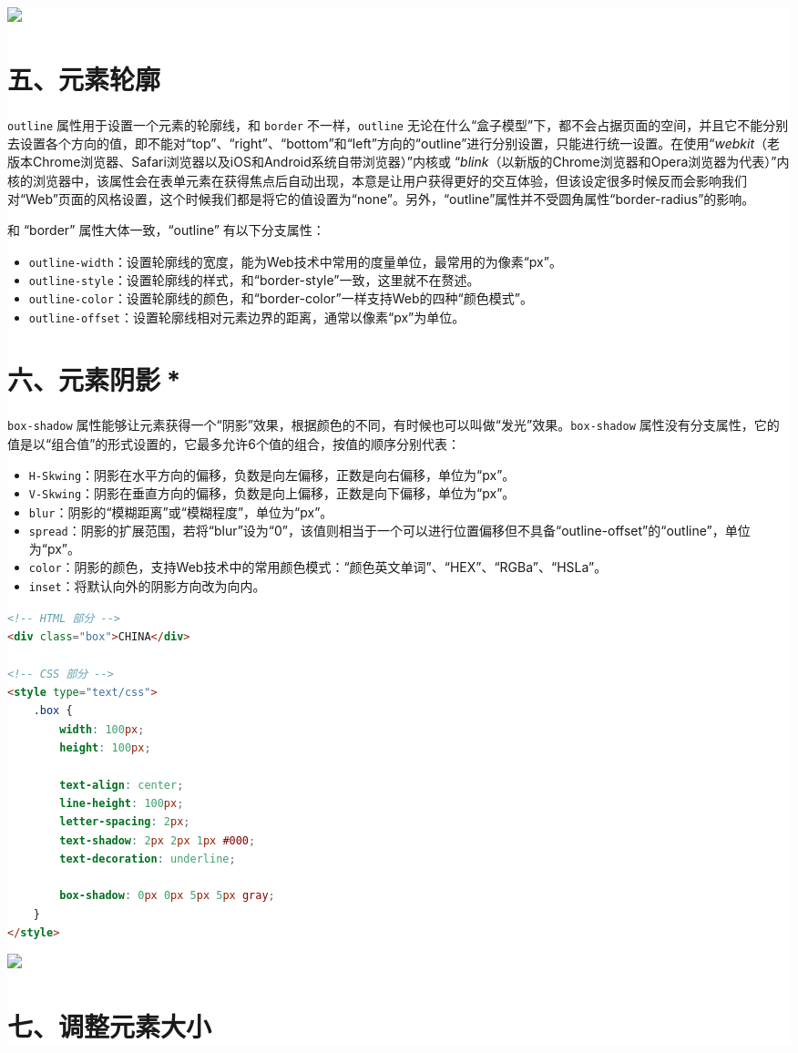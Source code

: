 ![](/img/border-radius.JPEG)

# 五、元素轮廓

`outline` 属性用于设置一个元素的轮廓线，和 `border` 不一样，`outline`  无论在什么“盒子模型”下，都不会占据页面的空间，并且它不能分别去设置各个方向的值，即不能对“top”、“right”、“bottom”和“left”方向的“outline”进行分别设置，只能进行统一设置。在使用“*webkit*（老版本Chrome浏览器、Safari浏览器以及iOS和Android系统自带浏览器）”内核或 “*blink*（以新版的Chrome浏览器和Opera浏览器为代表）”内核的浏览器中，该属性会在表单元素在获得焦点后自动出现，本意是让用户获得更好的交互体验，但该设定很多时候反而会影响我们对“Web”页面的风格设置，这个时候我们都是将它的值设置为“none”。另外，“outline”属性并不受圆角属性“border-radius”的影响。

和 “border” 属性大体一致，“outline” 有以下分支属性：

- `outline-width`：设置轮廓线的宽度，能为Web技术中常用的度量单位，最常用的为像素“px”。
- `outline-style`：设置轮廓线的样式，和“border-style”一致，这里就不在赘述。
- `outline-color`：设置轮廓线的颜色，和“border-color”一样支持Web的四种“颜色模式”。
- `outline-offset`：设置轮廓线相对元素边界的距离，通常以像素“px”为单位。

# 六、元素阴影 *

`box-shadow` 属性能够让元素获得一个“阴影”效果，根据颜色的不同，有时候也可以叫做“发光”效果。`box-shadow` 属性没有分支属性，它的值是以“组合值”的形式设置的，它最多允许6个值的组合，按值的顺序分别代表：

- `H-Skwing`：阴影在水平方向的偏移，负数是向左偏移，正数是向右偏移，单位为“px”。
- `V-Skwing`：阴影在垂直方向的偏移，负数是向上偏移，正数是向下偏移，单位为“px”。
- `blur`：阴影的“模糊距离”或“模糊程度”，单位为“px”。
- `spread`：阴影的扩展范围，若将“blur”设为“0”，该值则相当于一个可以进行位置偏移但不具备“outline-offset”的“outline”，单位为“px”。
- `color`：阴影的颜色，支持Web技术中的常用颜色模式：“颜色英文单词”、“HEX”、“RGBa”、“HSLa”。
- `inset`：将默认向外的阴影方向改为向内。

```html
<!-- HTML 部分 -->
<div class="box">CHINA</div>

<!-- CSS 部分 -->
<style type="text/css">
	.box {
		width: 100px;
		height: 100px;

		text-align: center;
		line-height: 100px;
		letter-spacing: 2px;
		text-shadow: 2px 2px 1px #000;
		text-decoration: underline;

		box-shadow: 0px 0px 5px 5px gray;
	}
</style>
```

![](/img/box-shadow.png)

# 七、调整元素大小
